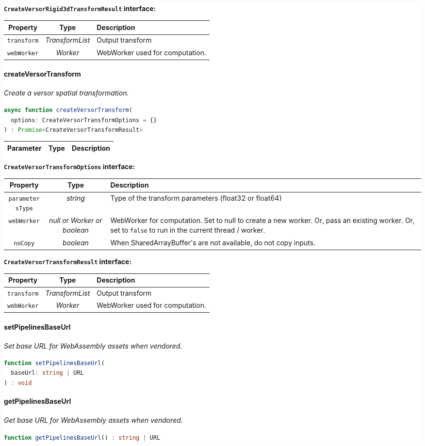 **`CreateVersorRigid3dTransformResult` interface:**

|   Property  |       Type      | Description                     |
| :---------: | :-------------: | :------------------------------ |
| `transform` | *TransformList* | Output transform                |
| `webWorker` |     *Worker*    | WebWorker used for computation. |

#### createVersorTransform

*Create a versor spatial transformation.*

```ts
async function createVersorTransform(
  options: CreateVersorTransformOptions = {}
) : Promise<CreateVersorTransformResult>
```

| Parameter | Type | Description |
| :-------: | :--: | :---------- |

**`CreateVersorTransformOptions` interface:**

|     Property     |             Type            | Description                                                                                                                                           |
| :--------------: | :-------------------------: | :---------------------------------------------------------------------------------------------------------------------------------------------------- |
| `parametersType` |           *string*          | Type of the transform parameters (float32 or float64)                                                                                                 |
|    `webWorker`   | *null or Worker or boolean* | WebWorker for computation. Set to null to create a new worker. Or, pass an existing worker. Or, set to `false` to run in the current thread / worker. |
|     `noCopy`     |          *boolean*          | When SharedArrayBuffer's are not available, do not copy inputs.                                                                                       |

**`CreateVersorTransformResult` interface:**

|   Property  |       Type      | Description                     |
| :---------: | :-------------: | :------------------------------ |
| `transform` | *TransformList* | Output transform                |
| `webWorker` |     *Worker*    | WebWorker used for computation. |

#### setPipelinesBaseUrl

*Set base URL for WebAssembly assets when vendored.*

```ts
function setPipelinesBaseUrl(
  baseUrl: string | URL
) : void
```

#### getPipelinesBaseUrl

*Get base URL for WebAssembly assets when vendored.*

```ts
function getPipelinesBaseUrl() : string | URL
```

